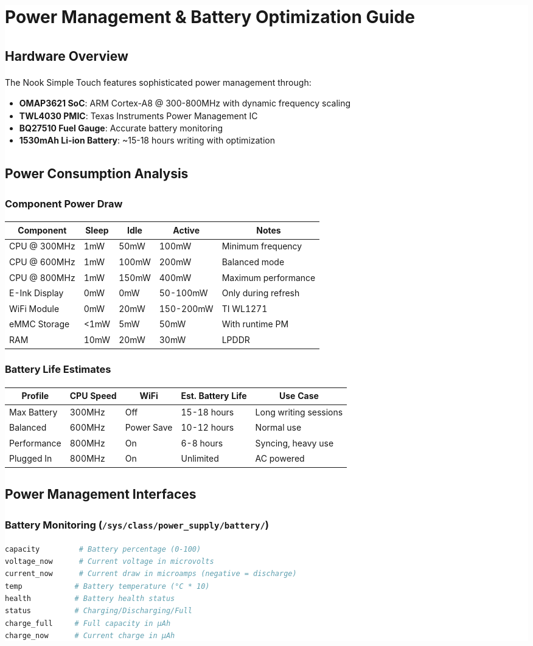 # Power Management & Battery Optimization Guide

## Hardware Overview

The Nook Simple Touch features sophisticated power management through:
- **OMAP3621 SoC**: ARM Cortex-A8 @ 300-800MHz with dynamic frequency scaling
- **TWL4030 PMIC**: Texas Instruments Power Management IC
- **BQ27510 Fuel Gauge**: Accurate battery monitoring
- **1530mAh Li-ion Battery**: ~15-18 hours writing with optimization

## Power Consumption Analysis

### Component Power Draw

| Component | Sleep | Idle | Active | Notes |
|-----------|-------|------|--------|-------|
| CPU @ 300MHz | 1mW | 50mW | 100mW | Minimum frequency |
| CPU @ 600MHz | 1mW | 100mW | 200mW | Balanced mode |
| CPU @ 800MHz | 1mW | 150mW | 400mW | Maximum performance |
| E-Ink Display | 0mW | 0mW | 50-100mW | Only during refresh |
| WiFi Module | 0mW | 20mW | 150-200mW | TI WL1271 |
| eMMC Storage | <1mW | 5mW | 50mW | With runtime PM |
| RAM | 10mW | 20mW | 30mW | LPDDR |

### Battery Life Estimates

| Profile | CPU Speed | WiFi | Est. Battery Life | Use Case |
|---------|-----------|------|-------------------|----------|
| Max Battery | 300MHz | Off | 15-18 hours | Long writing sessions |
| Balanced | 600MHz | Power Save | 10-12 hours | Normal use |
| Performance | 800MHz | On | 6-8 hours | Syncing, heavy use |
| Plugged In | 800MHz | On | Unlimited | AC powered |

## Power Management Interfaces

### Battery Monitoring (`/sys/class/power_supply/battery/`)
```bash
capacity         # Battery percentage (0-100)
voltage_now      # Current voltage in microvolts
current_now      # Current draw in microamps (negative = discharge)
temp            # Battery temperature (°C * 10)
health          # Battery health status
status          # Charging/Discharging/Full
charge_full     # Full capacity in µAh
charge_now      # Current charge in µAh
```
